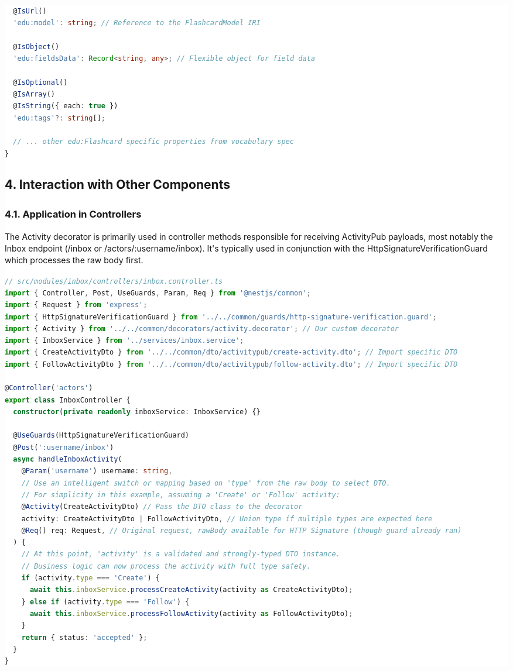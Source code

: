```typescript
  @IsUrl()  
  'edu:model': string; // Reference to the FlashcardModel IRI

  @IsObject()  
  'edu:fieldsData': Record<string, any>; // Flexible object for field data

  @IsOptional()  
  @IsArray()  
  @IsString({ each: true })  
  'edu:tags'?: string[];

  // ... other edu:Flashcard specific properties from vocabulary spec  
}
```

## **4\. Interaction with Other Components**

### **4.1. Application in Controllers**

The Activity decorator is primarily used in controller methods responsible for receiving ActivityPub payloads, most notably the Inbox endpoint (/inbox or /actors/:username/inbox). It's typically used in conjunction with the HttpSignatureVerificationGuard which processes the raw body first.  

```typescript
// src/modules/inbox/controllers/inbox.controller.ts  
import { Controller, Post, UseGuards, Param, Req } from '@nestjs/common';  
import { Request } from 'express';  
import { HttpSignatureVerificationGuard } from '../../common/guards/http-signature-verification.guard';  
import { Activity } from '../../common/decorators/activity.decorator'; // Our custom decorator  
import { InboxService } from '../services/inbox.service';  
import { CreateActivityDto } from '../../common/dto/activitypub/create-activity.dto'; // Import specific DTO  
import { FollowActivityDto } from '../../common/dto/activitypub/follow-activity.dto'; // Import specific DTO

@Controller('actors')  
export class InboxController {  
  constructor(private readonly inboxService: InboxService) {}

  @UseGuards(HttpSignatureVerificationGuard)  
  @Post(':username/inbox')  
  async handleInboxActivity(  
    @Param('username') username: string,  
    // Use an intelligent switch or mapping based on 'type' from the raw body to select DTO.  
    // For simplicity in this example, assuming a 'Create' or 'Follow' activity:  
    @Activity(CreateActivityDto) // Pass the DTO class to the decorator  
    activity: CreateActivityDto | FollowActivityDto, // Union type if multiple types are expected here  
    @Req() req: Request, // Original request, rawBody available for HTTP Signature (though guard already ran)  
  ) {  
    // At this point, 'activity' is a validated and strongly-typed DTO instance.  
    // Business logic can now process the activity with full type safety.  
    if (activity.type === 'Create') {  
      await this.inboxService.processCreateActivity(activity as CreateActivityDto);  
    } else if (activity.type === 'Follow') {  
      await this.inboxService.processFollowActivity(activity as FollowActivityDto);  
    }  
    return { status: 'accepted' };  
  }  
}
```
